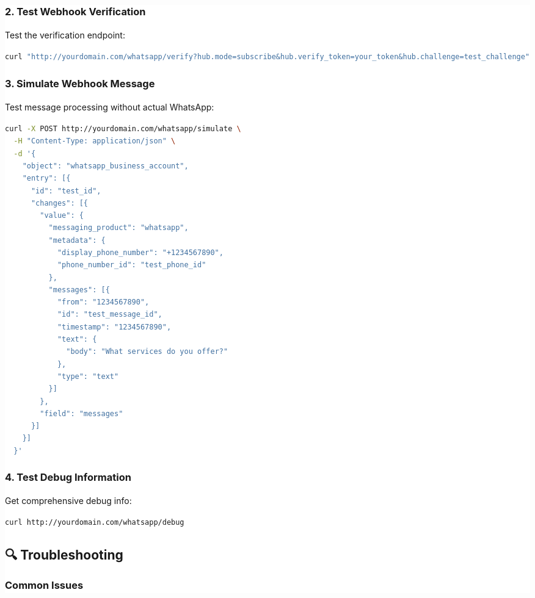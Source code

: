 ### **2. Test Webhook Verification**

Test the verification endpoint:
```bash
curl "http://yourdomain.com/whatsapp/verify?hub.mode=subscribe&hub.verify_token=your_token&hub.challenge=test_challenge"
```

### **3. Simulate Webhook Message**

Test message processing without actual WhatsApp:
```bash
curl -X POST http://yourdomain.com/whatsapp/simulate \
  -H "Content-Type: application/json" \
  -d '{
    "object": "whatsapp_business_account",
    "entry": [{
      "id": "test_id",
      "changes": [{
        "value": {
          "messaging_product": "whatsapp",
          "metadata": {
            "display_phone_number": "+1234567890",
            "phone_number_id": "test_phone_id"
          },
          "messages": [{
            "from": "1234567890",
            "id": "test_message_id",
            "timestamp": "1234567890",
            "text": {
              "body": "What services do you offer?"
            },
            "type": "text"
          }]
        },
        "field": "messages"
      }]
    }]
  }'
```

### **4. Test Debug Information**

Get comprehensive debug info:
```bash
curl http://yourdomain.com/whatsapp/debug
```

## 🔍 **Troubleshooting**

### **Common Issues**
